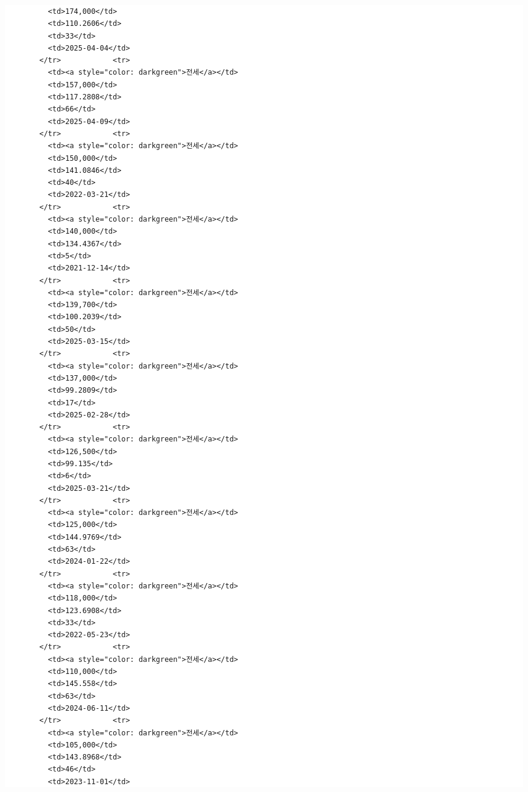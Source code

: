               <td>174,000</td>
              <td>110.2606</td>
              <td>33</td>
              <td>2025-04-04</td>
            </tr>            <tr>
              <td><a style="color: darkgreen">전세</a></td>
              <td>157,000</td>
              <td>117.2808</td>
              <td>66</td>
              <td>2025-04-09</td>
            </tr>            <tr>
              <td><a style="color: darkgreen">전세</a></td>
              <td>150,000</td>
              <td>141.0846</td>
              <td>40</td>
              <td>2022-03-21</td>
            </tr>            <tr>
              <td><a style="color: darkgreen">전세</a></td>
              <td>140,000</td>
              <td>134.4367</td>
              <td>5</td>
              <td>2021-12-14</td>
            </tr>            <tr>
              <td><a style="color: darkgreen">전세</a></td>
              <td>139,700</td>
              <td>100.2039</td>
              <td>50</td>
              <td>2025-03-15</td>
            </tr>            <tr>
              <td><a style="color: darkgreen">전세</a></td>
              <td>137,000</td>
              <td>99.2809</td>
              <td>17</td>
              <td>2025-02-28</td>
            </tr>            <tr>
              <td><a style="color: darkgreen">전세</a></td>
              <td>126,500</td>
              <td>99.135</td>
              <td>6</td>
              <td>2025-03-21</td>
            </tr>            <tr>
              <td><a style="color: darkgreen">전세</a></td>
              <td>125,000</td>
              <td>144.9769</td>
              <td>63</td>
              <td>2024-01-22</td>
            </tr>            <tr>
              <td><a style="color: darkgreen">전세</a></td>
              <td>118,000</td>
              <td>123.6908</td>
              <td>33</td>
              <td>2022-05-23</td>
            </tr>            <tr>
              <td><a style="color: darkgreen">전세</a></td>
              <td>110,000</td>
              <td>145.558</td>
              <td>63</td>
              <td>2024-06-11</td>
            </tr>            <tr>
              <td><a style="color: darkgreen">전세</a></td>
              <td>105,000</td>
              <td>143.8968</td>
              <td>46</td>
              <td>2023-11-01</td>